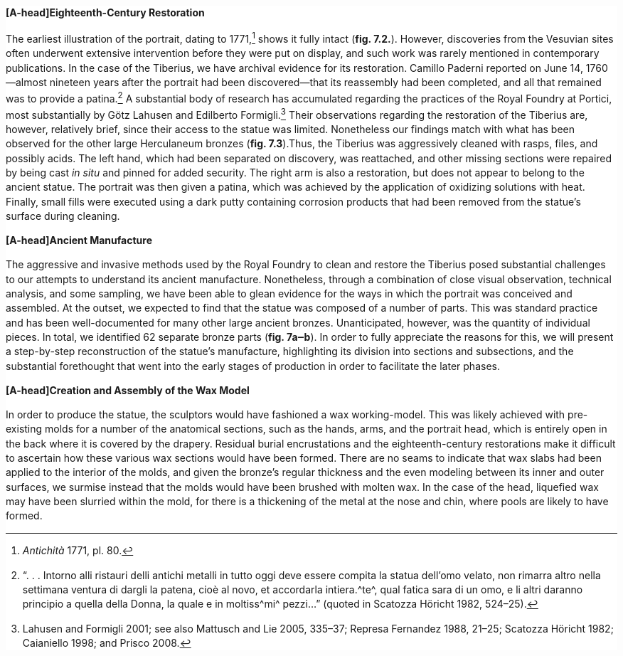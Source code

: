 **\[A-head\]Eighteenth-Century Restoration**

The earliest illustration of the portrait, dating to 1771,[^8] shows it fully intact (**fig. 7.2.**). However, discoveries from the Vesuvian sites often underwent extensive intervention before they were put on display, and such work was rarely mentioned in contemporary publications. In the case of the Tiberius, we have archival evidence for its restoration. Camillo Paderni reported on June 14, 1760—almost nineteen years after the portrait had been discovered—that its reassembly had been completed, and all that remained was to provide a patina.[^9] A substantial body of research has accumulated regarding the practices of the Royal Foundry at Portici, most substantially by Götz Lahusen and Edilberto Formigli.[^10] Their observations regarding the restoration of the Tiberius are, however, relatively brief, since their access to the statue was limited. Nonetheless our findings match with what has been observed for the other large Herculaneum bronzes (**fig. 7.3**).Thus, the Tiberius was aggressively cleaned with rasps, files, and possibly acids. The left hand, which had been separated on discovery, was reattached, and other missing sections were repaired by being cast *in situ* and pinned for added security. The right arm is also a restoration, but does not appear to belong to the ancient statue. The portrait was then given a patina, which was achieved by the application of oxidizing solutions with heat. Finally, small fills were executed using a dark putty containing corrosion products that had been removed from the statue’s surface during cleaning.

**\[A-head\]Ancient Manufacture**

The aggressive and invasive methods used by the Royal Foundry to clean and restore the Tiberius posed substantial challenges to our attempts to understand its ancient manufacture. Nonetheless, through a combination of close visual observation, technical analysis, and some sampling, we have been able to glean evidence for the ways in which the portrait was conceived and assembled. At the outset, we expected to find that the statue was composed of a number of parts. This was standard practice and has been well-documented for many other large ancient bronzes. Unanticipated, however, was the quantity of individual pieces. In total, we identified 62 separate bronze parts (**fig. 7a‒b**). In order to fully appreciate the reasons for this, we will present a step-by-step reconstruction of the statue’s manufacture, highlighting its division into sections and subsections, and the substantial forethought that went into the early stages of production in order to facilitate the later phases.

**\[A-head\]Creation and Assembly of the Wax Model**

In order to produce the statue, the sculptors would have fashioned a wax working-model. This was likely achieved with pre-existing molds for a number of the anatomical sections, such as the hands, arms, and the portrait head, which is entirely open in the back where it is covered by the drapery. Residual burial encrustations and the eighteenth-century restorations make it difficult to ascertain how these various wax sections would have been formed. There are no seams to indicate that wax slabs had been applied to the interior of the molds, and given the bronze’s regular thickness and the even modeling between its inner and outer surfaces, we surmise instead that the molds would have been brushed with molten wax. In the case of the head, liquefied wax may have been slurried within the mold, for there is a thickening of the metal at the nose and chin, where pools are likely to have formed.


[^1]: See most recently Risser and Saunders 2015.
[^2]: Museo Archeologico Nazionale di Napoli, inv. 5615; Lahusen and Formigli 2007, 40–42 with bibliography, to which add Boschung 2002, 120, no. 42.8 and Najbjerg 1997, 235–36 (S13). For more on the project, see the blog posts: <http://blogs.getty.edu/iris/a-roman-emperor-sojourns-at-the-getty-villa/> ;<http://blogs.getty.edu/iris/rediscovering-tiberius/>; <http://blogs.getty.edu/iris/has-history-got-roman-emperor-tiberius-all-wrong/>
[^3]: *CIL* X 1414. Bardet’s excavation report (quoted in Panutti 1983, 210) testifies to the association, but the authors of *Antichità* 1771 rejected any connection between the portrait and the inscription (312, n. 6). Given the inscription’s substantial width, Boschung 2002, 123, n. 691, has also sought to disassociate the two.
[^4]: *Antichità* 1771, 311–13. In rejecting the sculpture’s connection with the inscription, the authors declared the portrait to be that of Claudius Drusus Nero. When it was first unearthed, it was initially identified as that of a woman (Pannuti 1983, 210).
[^5]: Najbjerg 1997, 158–63. Allroggen-Bedel 1974, 107 n. 87, and Guadagno 1981, 138, were the first to publish doubts that the Tiberius was found in the Theater. Lahusen and Formigli 2007, 142–51 discuss these concerns, but ultimately remain in favor of the Theater as the findspot. Parslow 1995, 39; Pagano 1996, 242; and Boschung 2002, 120, accept the Porticus as the findspot.
[^6]: See also Najbjerg 2002.
[^7]: Najbjerg 1997, 201–203.
[^8]: *Antichità* 1771, pl. 80.
[^9]: “. . . Intorno alli ristauri delli antichi metalli in tutto oggi deve essere compita la statua dell’omo velato, non rimarra altro nella settimana ventura di dargli la patena, cioè al novo, et accordarla intiera.^te^, qual fatica sara di un omo, e li altri daranno principio a quella della Donna, la quale e in moltiss^mi^ pezzi…” (quoted in Scatozza Höricht 1982, 524–25).
[^10]: Lahusen and Formigli 2001; see also Mattusch and Lie 2005, 335–37; Represa Fernandez 1988, 21–25; Scatozza Höricht 1982; Caianiello 1998; and Prisco 2008.
[^11]: Lahusen and Formigli 2007, 43.
[^12]: Lahusen and Formigli 2007, 167, provide comparable compositions for a number of other figures, such as the Augustus (MANN inv. 5595) and the Antonia Minor (MANN inv. 5599). These too are composed of numerous pieces—albeit not as many as the Tiberius—and we may justifiably see in their low lead content a sign of the bronze-workers’ expertise and familiarity with their medium.
[^13]: It is plausible that the low lead content of the alloy could have facilitated the process of mercury gilding. However, due in large part to the statue’s treatment after discovery, there is no chemical or physical evidence for this.
[^14]: MANN inv. 5589, 5599, 5609; Lahusen and Formigli 2007, 28, 43–44, and 53.
[^15]: Brescia, Santa Giulia–Museo dell Città, inv. MR 369; Salcuni and Formigli 2011, 14.
[^16]: Cleveland Museum of Art, inv. 1986.5; Christman 1987, 106.
[^17]: Above, n. 7.